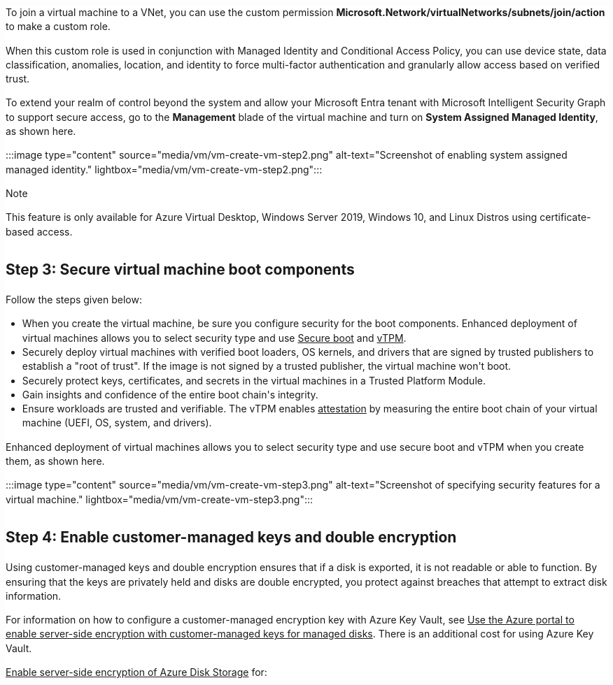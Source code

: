 To join a virtual machine to a VNet, you can use the custom permission **Microsoft.Network/virtualNetworks/subnets/join/action** to make a custom role.

When this custom role is used in conjunction with Managed Identity and Conditional Access Policy, you can use device state, data classification, anomalies, location, and identity to force multi-factor authentication and granularly allow access based on verified trust.

To extend your realm of control beyond the system and allow your Microsoft Entra tenant with Microsoft Intelligent Security Graph to support secure access, go to the **Management** blade of the virtual machine and turn on **System Assigned Managed Identity**, as shown here.

:::image type="content" source="media/vm/vm-create-vm-step2.png" alt-text="Screenshot of enabling system assigned managed identity." lightbox="media/vm/vm-create-vm-step2.png":::

> [!NOTE]
> This feature is only available for Azure Virtual Desktop, Windows Server 2019, Windows 10, and Linux Distros using certificate-based access.

## Step 3: Secure virtual machine boot components

Follow  the steps given below:

- When you create the virtual machine, be sure you configure security for the boot components. Enhanced deployment of virtual machines allows you to select security type and use [Secure boot](/windows-hardware/design/device-experiences/oem-secure-boot) and [vTPM](/windows/security/information-protection/tpm/trusted-platform-module-overview).
- Securely deploy virtual machines with verified boot loaders, OS kernels, and drivers that are signed by trusted publishers to establish a "root of trust". If the image is not signed by a trusted publisher, the virtual machine won't boot.
- Securely protect keys, certificates, and secrets in the virtual machines in a Trusted Platform Module.
- Gain insights and confidence of the entire boot chain's integrity.
- Ensure workloads are trusted and verifiable. The vTPM enables [attestation](/windows/security/information-protection/tpm/tpm-fundamentals#measured-boot-with-support-for-attestation) by measuring the entire boot chain of your virtual machine (UEFI, OS, system, and drivers).

Enhanced deployment of virtual machines allows you to select security type and use secure boot and vTPM when you create them, as shown here.

:::image type="content" source="media/vm/vm-create-vm-step3.png" alt-text="Screenshot of specifying security features for a virtual machine." lightbox="media/vm/vm-create-vm-step3.png":::

## Step 4: Enable customer-managed keys and double encryption

Using customer-managed keys and double encryption ensures that if a disk is exported, it is not readable or able to function. By ensuring that the keys are privately held and disks are double encrypted, you protect against breaches that attempt to extract disk information.

For information on how to configure a customer-managed encryption key with Azure Key Vault, see [Use the Azure portal to enable server-side encryption with customer-managed keys for managed disks](/azure/virtual-machines/disks-enable-customer-managed-keys-portal). There is an additional cost for using Azure Key Vault.

[Enable server-side encryption of Azure Disk Storage](/azure/virtual-machines/disk-encryption) for:
